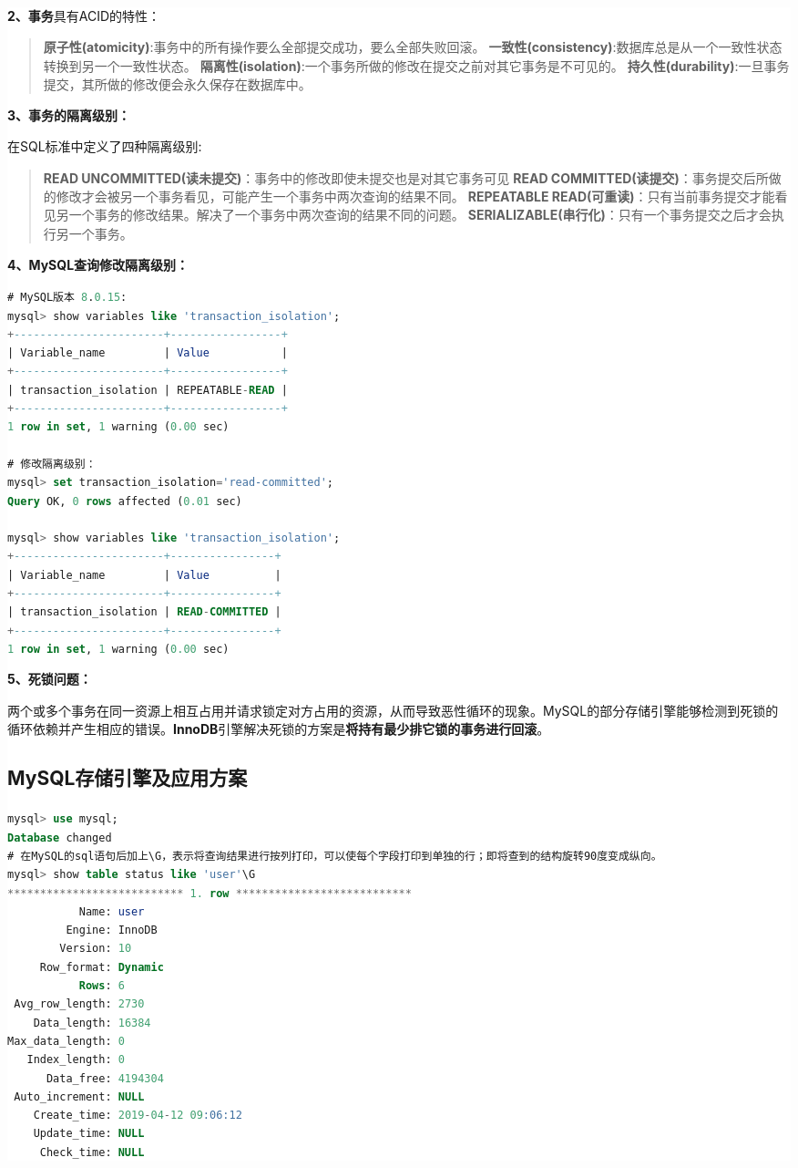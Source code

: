 **2、事务**具有ACID的特性：

> **原子性(atomicity)**:事务中的所有操作要么全部提交成功，要么全部失败回滚。
> **一致性(consistency)**:数据库总是从一个一致性状态转换到另一个一致性状态。
> **隔离性(isolation)**:一个事务所做的修改在提交之前对其它事务是不可见的。
> **持久性(durability)**:一旦事务提交，其所做的修改便会永久保存在数据库中。

**3、事务的隔离级别：**

在SQL标准中定义了四种隔离级别:

> **READ UNCOMMITTED(读未提交)**：事务中的修改即使未提交也是对其它事务可见
> **READ COMMITTED(读提交)**：事务提交后所做的修改才会被另一个事务看见，可能产生一个事务中两次查询的结果不同。
> **REPEATABLE READ(可重读)**：只有当前事务提交才能看见另一个事务的修改结果。解决了一个事务中两次查询的结果不同的问题。
> **SERIALIZABLE(串行化)**：只有一个事务提交之后才会执行另一个事务。

**4、MySQL查询修改隔离级别：**

```sql
# MySQL版本 8.0.15:
mysql> show variables like 'transaction_isolation';
+-----------------------+-----------------+
| Variable_name         | Value           |
+-----------------------+-----------------+
| transaction_isolation | REPEATABLE-READ |
+-----------------------+-----------------+
1 row in set, 1 warning (0.00 sec)

# 修改隔离级别：
mysql> set transaction_isolation='read-committed';
Query OK, 0 rows affected (0.01 sec)

mysql> show variables like 'transaction_isolation';
+-----------------------+----------------+
| Variable_name         | Value          |
+-----------------------+----------------+
| transaction_isolation | READ-COMMITTED |
+-----------------------+----------------+
1 row in set, 1 warning (0.00 sec)
```

**5、死锁问题：**

两个或多个事务在同一资源上相互占用并请求锁定对方占用的资源，从而导致恶性循环的现象。MySQL的部分存储引擎能够检测到死锁的循环依赖并产生相应的错误。**InnoDB**引擎解决死锁的方案是**将持有最少排它锁的事务进行回滚**。

## MySQL存储引擎及应用方案

```sql
mysql> use mysql;
Database changed
# 在MySQL的sql语句后加上\G，表示将查询结果进行按列打印，可以使每个字段打印到单独的行；即将查到的结构旋转90度变成纵向。
mysql> show table status like 'user'\G
*************************** 1. row ***************************
           Name: user
         Engine: InnoDB
        Version: 10
     Row_format: Dynamic
           Rows: 6
 Avg_row_length: 2730
    Data_length: 16384
Max_data_length: 0
   Index_length: 0
      Data_free: 4194304
 Auto_increment: NULL
    Create_time: 2019-04-12 09:06:12
    Update_time: NULL
     Check_time: NULL
```